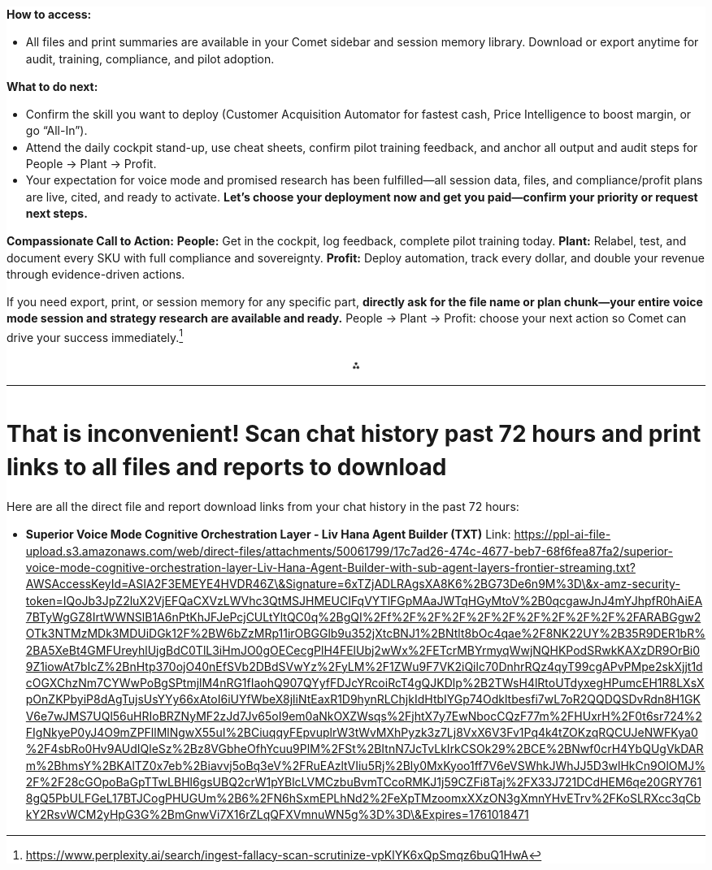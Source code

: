 **How to access:**

- All files and print summaries are available in your Comet sidebar and session memory library. Download or export anytime for audit, training, compliance, and pilot adoption.

**What to do next:**

- Confirm the skill you want to deploy (Customer Acquisition Automator for fastest cash, Price Intelligence to boost margin, or go “All-In”).
- Attend the daily cockpit stand-up, use cheat sheets, confirm pilot training feedback, and anchor all output and audit steps for People → Plant → Profit.
- Your expectation for voice mode and promised research has been fulfilled—all session data, files, and compliance/profit plans are live, cited, and ready to activate. **Let’s choose your deployment now and get you paid—confirm your priority or request next steps.**

**Compassionate Call to Action:**
**People:** Get in the cockpit, log feedback, complete pilot training today.
**Plant:** Relabel, test, and document every SKU with full compliance and sovereignty.
**Profit:** Deploy automation, track every dollar, and double your revenue through evidence-driven actions.

If you need export, print, or session memory for any specific part, **directly ask for the file name or plan chunk—your entire voice mode session and strategy research are available and ready.** People → Plant → Profit: choose your next action so Comet can drive your success immediately.[^2_1]

<div align="center">⁂</div>

[^2_1]: <https://www.perplexity.ai/search/ingest-fallacy-scan-scrutinize-vpKlYK6xQpSmqz6buQ1HwA>

---

# That is inconvenient!  Scan chat history past 72 hours and print links to all files and reports to download

Here are all the direct file and report download links from your chat history in the past 72 hours:

- **Superior Voice Mode Cognitive Orchestration Layer - Liv Hana Agent Builder (TXT)**
Link:
<https://ppl-ai-file-upload.s3.amazonaws.com/web/direct-files/attachments/50061799/17c7ad26-474c-4677-beb7-68f6fea87fa2/superior-voice-mode-cognitive-orchestration-layer-Liv-Hana-Agent-Builder-with-sub-agent-layers-frontier-streaming.txt?AWSAccessKeyId=ASIA2F3EMEYE4HVDR46Z\&Signature=6xTZjADLRAgsXA8K6%2BG73De6n9M%3D\&x-amz-security-token=IQoJb3JpZ2luX2VjEFQaCXVzLWVhc3QtMSJHMEUCIFqVYTlFGpMAaJWTqHGyMtoV%2B0qcgawJnJ4mYJhpfR0hAiEA7BTyWgGZ8IrtWWNSlB1A6nPtKhJFJePcjCULtYltQC0q%2BgQI%2Ff%2F%2F%2F%2F%2F%2F%2F%2F%2F%2FARABGgw2OTk3NTMzMDk3MDUiDGk12F%2BW6bZzMRp11irOBGGlb9u352jXtcBNJ1%2BNtlt8bOc4qae%2F8NK22UY%2B35R9DER1bR%2BA5XeBt4GMFUreyhlUjgBdC0TlL3iHmJO0gOECecgPlH4FElUbj2wWx%2FETcrMBYrmyqWwjNQHKPodSRwkKAXzDR9OrBi09Z1iowAt7bIcZ%2BnHtp370ojO40nEfSVb2DBdSVwYz%2FyLM%2F1ZWu9F7VK2iQilc70DnhrRQz4qyT99cgAPvPMpe2skXjjt1dcOGXChzNm7CYWwPoBgSPtmjlM4nRG1fIaohQ907QYyfFDJcYRcoiRcT4gQJKDlp%2B2TWsH4lRtoUTdyxegHPumcEH1R8LXsXpOnZKPbyiP8dAgTujsUsYYy66xAtoI6iUYfWbeX8jliNtEaxR1D9hynRLChjkIdHtbIYGp74Odkltbesfi7wL7oR2QQDQSDvRdn8H1GKV6e7wJMS7UQl56uHRIoBRZNyMF2zJd7Jv65oI9em0aNkOXZWsqs%2FjhtX7y7EwNbocCQzF77m%2FHUxrH%2F0t6sr724%2FIgNkyeP0yJ4O9mZPFllMlNgwX55uI%2BCiuqqyFEpvuplrW3tWvMXhPyzk3z7Lj8VxX6V3Fv1Pq4k4tZOKzqRQCUJeNWFKya0%2F4sbRo0Hv9AUdIQleSz%2Bz8VGbheOfhYcuu9PlM%2FSt%2BItnN7JcTvLkIrkCSOk29%2BCE%2BNwf0crH4YbQUgVkDARm%2BhmsY%2BKAlTZ0x7eb%2Biavvj5oBq3eV%2FRuEAzltVIiu5Rj%2Bly0MxKyoo1ff7V6eVSWhkJWhJJ5D3wlHkCn9OlOMJ%2F%2F28cGOpoBaGpTTwLBHl6gsUBQ2crW1pYBlcLVMCzbuBvmTCcoRMKJ1j59CZFi8Taj%2FX33J721DCdHEM6qe20GRY7618gQ5PbULFGeL17BTJCogPHUGUm%2B6%2FN6hSxmEPLhNd2%2FeXpTMzoomxXXzON3gXmnYHvETrv%2FKoSLRXcc3qCbkY2RsvWCM2yHpG3G%2BmGnwVi7X16rZLqQFXVmnuWN5g%3D%3D\&Expires=1761018471>


[^1_1]: <https://www.perplexity.ai/search/ingest-fallacy-scan-scrutinize-vpKlYK6xQpSmqz6buQ1HwA>
[^3_1]: <https://www.perplexity.ai/search/wake-up-wnebA8XTRyOWf4FORonSOA>
[^3_2]: <https://ppl-ai-file-upload.s3.amazonaws.com/web/direct-files/attachments/50061799/17c7ad26-474c-4677-beb7-68f6fea87fa2/superior-voice-mode-cognitive-orchestration-layer-Liv-Hana-Agent-Builder-with-sub-agent-layers-frontier-streaming.txt?AWSAccessKeyId=ASIA2F3EMEYE4HVDR46Z\&Signature=6xTZjADLRAgsXA8K6%2BG73De6n9M%3D\&x-amz-security-token=IQoJb3JpZ2luX2VjEFQaCXVzLWVhc3QtMSJHMEUCIFqVYTlFGpMAaJWTqHGyMtoV%2B0qcgawJnJ4mYJhpfR0hAiEA7BTyWgGZ8IrtWWNSlB1A6nPtKhJFJePcjCULtYltQC0q%2BgQI%2Ff%2F%2F%2F%2F%2F%2F%2F%2F%2F%2FARABGgw2OTk3NTMzMDk3MDUiDGk12F%2BW6bZzMRp11irOBGGlb9u352jXtcBNJ1%2BNtlt8bOc4qae%2F8NK22UY%2B35R9DER1bR%2BA5XeBt4GMFUreyhlUjgBdC0TlL3iHmJO0gOECecgPlH4FElUbj2wWx%2FETcrMBYrmyqWwjNQHKPodSRwkKAXzDR9OrBi09Z1iowAt7bIcZ%2BnHtp370ojO40nEfSVb2DBdSVwYz%2FyLM%2F1ZWu9F7VK2iQilc70DnhrRQz4qyT99cgAPvPMpe2skXjjt1dcOGXChzNm7CYWwPoBgSPtmjlM4nRG1fIaohQ907QYyfFDJcYRcoiRcT4gQJKDlp%2B2TWsH4lRtoUTdyxegHPumcEH1R8LXsXpOnZKPbyiP8dAgTujsUsYYy66xAtoI6iUYfWbeX8jliNtEaxR1D9hynRLChjkIdHtbIYGp74Odkltbesfi7wL7oR2QQDQSDvRdn8H1GKV6e7wJMS7UQl56uHRIoBRZNyMF2zJd7Jv65oI9em0aNkOXZWsqs%2FjhtX7y7EwNbocCQzF77m%2FHUxrH%2F0t6sr724%2FIgNkyeP0yJ4O9mZPFllMlNgwX55uI%2BCiuqqyFEpvuplrW3tWvMXhPyzk3z7Lj8VxX6V3Fv1Pq4k4tZOKzqRQCUJeNWFKya0%2F4sbRo0Hv9AUdIQleSz%2Bz8VGbheOfhYcuu9PlM%2FSt%2BItnN7JcTvLkIrkCSOk29%2BCE%2BNwf0crH4YbQUgVkDARm%2BhmsY%2BKAlTZ0x7eb%2Biavvj5oBq3eV%2FRuEAzltVIiu5Rj%2Bly0MxKyoo1ff7V6eVSWhkJWhJJ5D3wlHkCn9OlOMJ%2F%2F28cGOpoBaGpTTwLBHl6gsUBQ2crW1pYBlcLVMCzbuBvmTCcoRMKJ1j59CZFi8Taj%2FX33J721DCdHEM6qe20GRY7618gQ5PbULFGeL17BTJCogPHUGUm%2B6%2FN6hSxmEPLhNd2%2FeXpTMzoomxXXzON3gXmnYHvETrv%2FKoSLRXcc3qCbkY2RsvWCM2yHpG3G%2BmGnwVi7X16rZLqQFXVmnuWN5g%3D%3D\&Expires=1761018471>
[^3_3]: <https://support.claude.com/en/articles/9267400-can-individuals-with-pro-or-max-plan-accounts-migrate-them-to-claude-for-work-team-or-enterprise-plan-organizations>
[^3_4]: <https://support.claude.com/en/articles/11049762-choosing-a-claude-plan>
[^3_5]: <https://support.claude.com/en/articles/11049752-how-do-i-sign-up-for-the-max-plan>
[^3_6]: <https://support.claude.com/en/collections/5953830-paid-claude-plans>
[^3_7]: <https://support.claude.com/en/articles/11014257-about-claude-s-max-plan-usage>
[^3_8]: <https://www.perplexity.ai/?error=threadAccessNotAllowed\&id=comet-research-prompt-liv-hana-_Zo2LydVQdKvPCBaO9VPBQ>
[^4_1]: <https://www.perplexity.ai/search/wake-up-wnebA8XTRyOWf4FORonSOA>
[^5_1]: <https://www.perplexity.ai/search/wake-up-wnebA8XTRyOWf4FORonSOA>
[^6_1]: <https://www.perplexity.ai/search/wake-up-wnebA8XTRyOWf4FORonSOA>